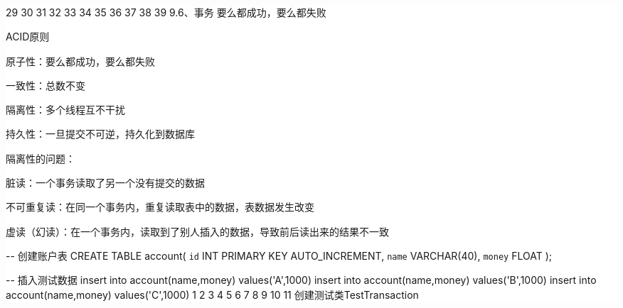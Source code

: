 29
30
31
32
33
34
35
36
37
38
39
9.6、事务
要么都成功，要么都失败

ACID原则

原子性：要么都成功，要么都失败

一致性：总数不变

隔离性：多个线程互不干扰

持久性：一旦提交不可逆，持久化到数据库

隔离性的问题：

脏读：一个事务读取了另一个没有提交的数据

不可重复读：在同一个事务内，重复读取表中的数据，表数据发生改变

虚读（幻读）：在一个事务内，读取到了别人插入的数据，导致前后读出来的结果不一致

-- 创建账户表
CREATE TABLE account(
	`id` INT PRIMARY KEY AUTO_INCREMENT,
    `name` VARCHAR(40),
    `money` FLOAT
);

-- 插入测试数据
insert into account(name,money) values('A',1000)
insert into account(name,money) values('B',1000)
insert into account(name,money) values('C',1000)
1
2
3
4
5
6
7
8
9
10
11
创建测试类TestTransaction
